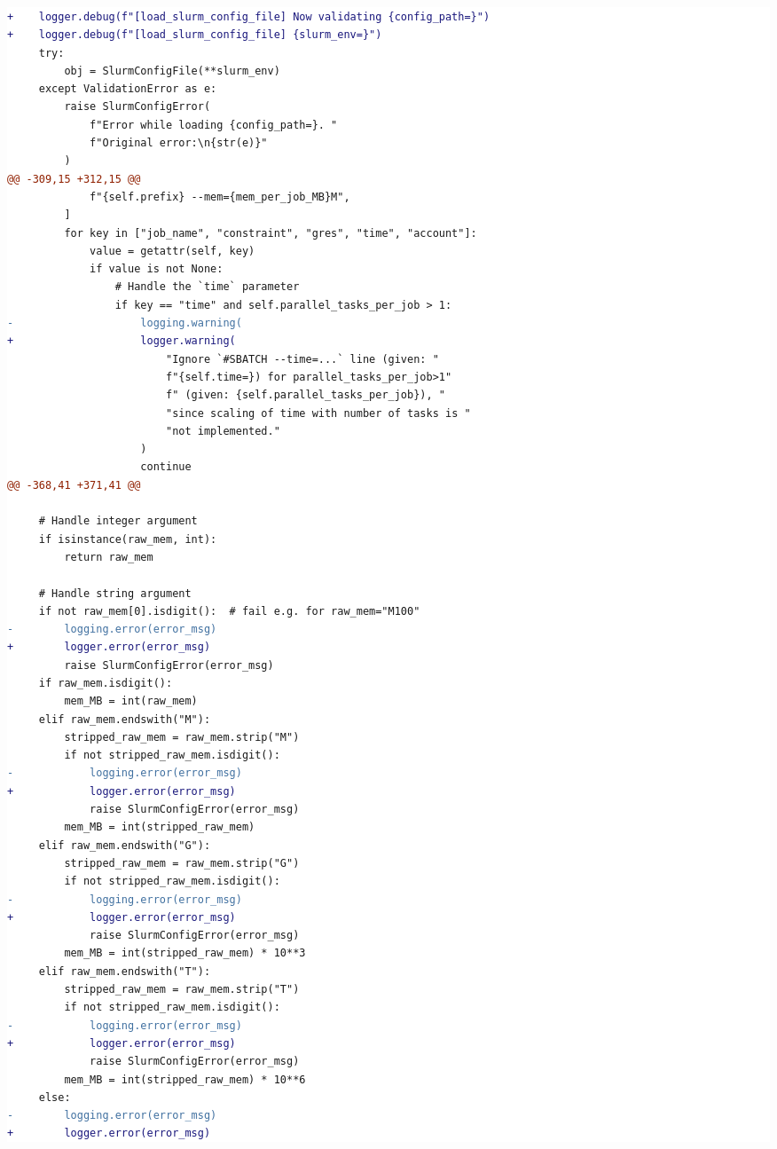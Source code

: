 ```diff
+    logger.debug(f"[load_slurm_config_file] Now validating {config_path=}")
+    logger.debug(f"[load_slurm_config_file] {slurm_env=}")
     try:
         obj = SlurmConfigFile(**slurm_env)
     except ValidationError as e:
         raise SlurmConfigError(
             f"Error while loading {config_path=}. "
             f"Original error:\n{str(e)}"
         )
@@ -309,15 +312,15 @@
             f"{self.prefix} --mem={mem_per_job_MB}M",
         ]
         for key in ["job_name", "constraint", "gres", "time", "account"]:
             value = getattr(self, key)
             if value is not None:
                 # Handle the `time` parameter
                 if key == "time" and self.parallel_tasks_per_job > 1:
-                    logging.warning(
+                    logger.warning(
                         "Ignore `#SBATCH --time=...` line (given: "
                         f"{self.time=}) for parallel_tasks_per_job>1"
                         f" (given: {self.parallel_tasks_per_job}), "
                         "since scaling of time with number of tasks is "
                         "not implemented."
                     )
                     continue
@@ -368,41 +371,41 @@
 
     # Handle integer argument
     if isinstance(raw_mem, int):
         return raw_mem
 
     # Handle string argument
     if not raw_mem[0].isdigit():  # fail e.g. for raw_mem="M100"
-        logging.error(error_msg)
+        logger.error(error_msg)
         raise SlurmConfigError(error_msg)
     if raw_mem.isdigit():
         mem_MB = int(raw_mem)
     elif raw_mem.endswith("M"):
         stripped_raw_mem = raw_mem.strip("M")
         if not stripped_raw_mem.isdigit():
-            logging.error(error_msg)
+            logger.error(error_msg)
             raise SlurmConfigError(error_msg)
         mem_MB = int(stripped_raw_mem)
     elif raw_mem.endswith("G"):
         stripped_raw_mem = raw_mem.strip("G")
         if not stripped_raw_mem.isdigit():
-            logging.error(error_msg)
+            logger.error(error_msg)
             raise SlurmConfigError(error_msg)
         mem_MB = int(stripped_raw_mem) * 10**3
     elif raw_mem.endswith("T"):
         stripped_raw_mem = raw_mem.strip("T")
         if not stripped_raw_mem.isdigit():
-            logging.error(error_msg)
+            logger.error(error_msg)
             raise SlurmConfigError(error_msg)
         mem_MB = int(stripped_raw_mem) * 10**6
     else:
-        logging.error(error_msg)
+        logger.error(error_msg)
```